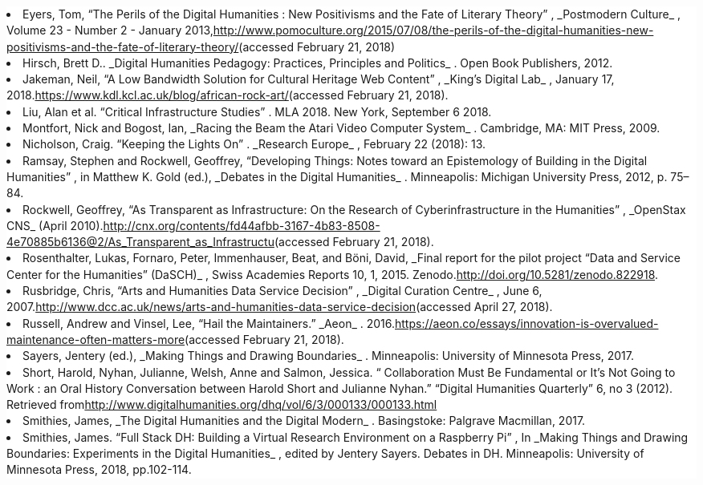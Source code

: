 </li>
<li id="eyers2013">Eyers, Tom, “The Perils of the Digital Humanities : New Positivisms and the Fate of Literary Theory” , _Postmodern Culture_ , Volume 23 - Number 2 - January 2013,<a href="http://www.pomoculture.org/2015/07/08/the-perils-of-the-digital-humanities-new-positivisms-and-the-fate-of-literary-theory/">http://www.pomoculture.org/2015/07/08/the-perils-of-the-digital-humanities-new-positivisms-and-the-fate-of-literary-theory/</a>(accessed February 21, 2018)
</li>
<li id="hirsch2012">Hirsch, Brett D.. _Digital Humanities Pedagogy: Practices, Principles and Politics_ . Open Book Publishers, 2012.
</li>
<li id="jakeman2018">Jakeman, Neil, “A Low Bandwidth Solution for Cultural Heritage Web Content” , _King’s Digital Lab_ , January 17, 2018.<a href="https://www.kdl.kcl.ac.uk/blog/african-rock-art/">https://www.kdl.kcl.ac.uk/blog/african-rock-art/</a>(accessed February 21, 2018).
</li>
<li id="liu2018">Liu, Alan et al. “Critical Infrastructure Studies” . MLA 2018. New York, September 6 2018.
</li>
<li id="montfort2009">Montfort, Nick and Bogost, Ian, _Racing the Beam the Atari Video Computer System_ . Cambridge, MA: MIT Press, 2009.
</li>
<li id="nicholson2018">Nicholson, Craig. “Keeping the Lights On” . _Research Europe_ , February 22 (2018): 13.
</li>
<li id="ramsay2012">Ramsay, Stephen and Rockwell, Geoffrey, “Developing Things: Notes toward an Epistemology of Building in the Digital Humanities” , in Matthew K. Gold (ed.), _Debates in the Digital Humanities_ . Minneapolis: Michigan University Press, 2012, p. 75–84.
</li>
<li id="rockwell2010">Rockwell, Geoffrey, “As Transparent as Infrastructure: On the Research of Cyberinfrastructure in the Humanities” , _OpenStax CNS_ (April 2010).<a href="http://cnx.org/contents/fd44afbb-3167-4b83-8508-4e70885b6136@2/As_Transparent_as_Infrastructu">http://cnx.org/contents/fd44afbb-3167-4b83-8508-4e70885b6136@2/As_Transparent_as_Infrastructu</a>(accessed February 21, 2018).
</li>
<li id="rosenthalter2015">Rosenthalter, Lukas, Fornaro, Peter, Immenhauser, Beat, and Böni, David, _Final report for the pilot project “Data and Service Center for the Humanities” (DaSCH)_ , Swiss Academies Reports 10, 1, 2015. Zenodo.<a href="http://doi.org/10.5281/zenodo.822918">http://doi.org/10.5281/zenodo.822918</a>.
</li>
<li id="rusbridge2007">Rusbridge, Chris, “Arts and Humanities Data Service Decision” , _Digital Curation Centre_ , June 6, 2007.<a href="http://www.dcc.ac.uk/news/arts-and-humanities-data-service-decision">http://www.dcc.ac.uk/news/arts-and-humanities-data-service-decision</a>(accessed April 27, 2018).
</li>
<li id="russell2016">Russell, Andrew and Vinsel, Lee, “Hail the Maintainers.”  _Aeon_ . 2016.<a href="https://aeon.co/essays/innovation-is-overvalued-maintenance-often-matters-more">https://aeon.co/essays/innovation-is-overvalued-maintenance-often-matters-more</a>(accessed February 21, 2018).
</li>
<li id="sayers2017">Sayers, Jentery (ed.), _Making Things and Drawing Boundaries_ . Minneapolis: University of Minnesota Press, 2017.
</li>
<li id="short2012">Short, Harold, Nyhan, Julianne, Welsh, Anne and Salmon, Jessica. “ Collaboration Must Be Fundamental or It’s Not Going to Work : an Oral History Conversation between Harold Short and Julianne Nyhan.”  “Digital Humanities Quarterly” 6, no 3 (2012). Retrieved from<a href="http://www.digitalhumanities.org/dhq/vol/6/3/000133/000133.html">http://www.digitalhumanities.org/dhq/vol/6/3/000133/000133.html</a>
</li>
<li id="smithies2017">Smithies, James, _The Digital Humanities and the Digital Modern_ . Basingstoke: Palgrave Macmillan, 2017.
</li>
<li id="smithies2018">Smithies, James. “Full Stack DH: Building a Virtual Research Environment on a Raspberry Pi” , In _Making Things and Drawing Boundaries: Experiments in the Digital Humanities_ , edited by Jentery Sayers. Debates in DH. Minneapolis: University of Minnesota Press, 2018, pp.102-114.
</li>